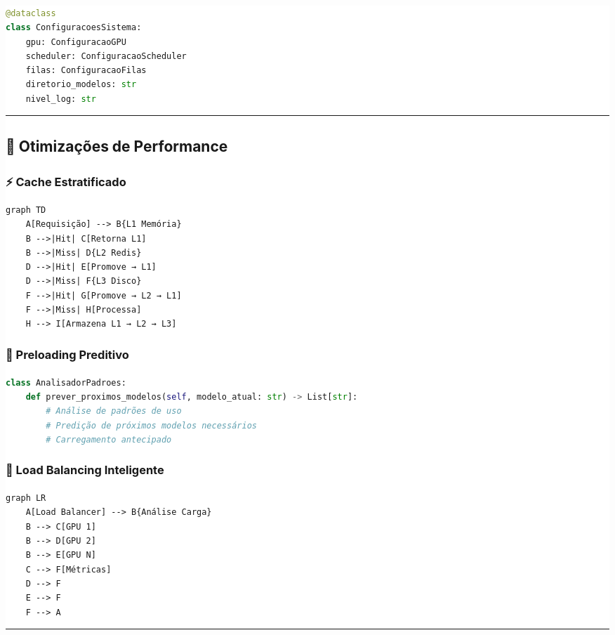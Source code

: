 ```python
@dataclass
class ConfiguracoesSistema:
    gpu: ConfiguracaoGPU
    scheduler: ConfiguracaoScheduler  
    filas: ConfiguracaoFilas
    diretorio_modelos: str
    nivel_log: str
```

---

## 🚀 Otimizações de Performance

### ⚡ Cache Estratificado

```mermaid
graph TD
    A[Requisição] --> B{L1 Memória}
    B -->|Hit| C[Retorna L1]
    B -->|Miss| D{L2 Redis}
    D -->|Hit| E[Promove → L1]
    D -->|Miss| F{L3 Disco}
    F -->|Hit| G[Promove → L2 → L1]
    F -->|Miss| H[Processa]
    H --> I[Armazena L1 → L2 → L3]
```

### 🧠 Preloading Preditivo

```python
class AnalisadorPadroes:
    def prever_proximos_modelos(self, modelo_atual: str) -> List[str]:
        # Análise de padrões de uso
        # Predição de próximos modelos necessários
        # Carregamento antecipado
```

### 🎯 Load Balancing Inteligente

```mermaid
graph LR
    A[Load Balancer] --> B{Análise Carga}
    B --> C[GPU 1]
    B --> D[GPU 2]  
    B --> E[GPU N]
    C --> F[Métricas]
    D --> F
    E --> F
    F --> A
```

---
